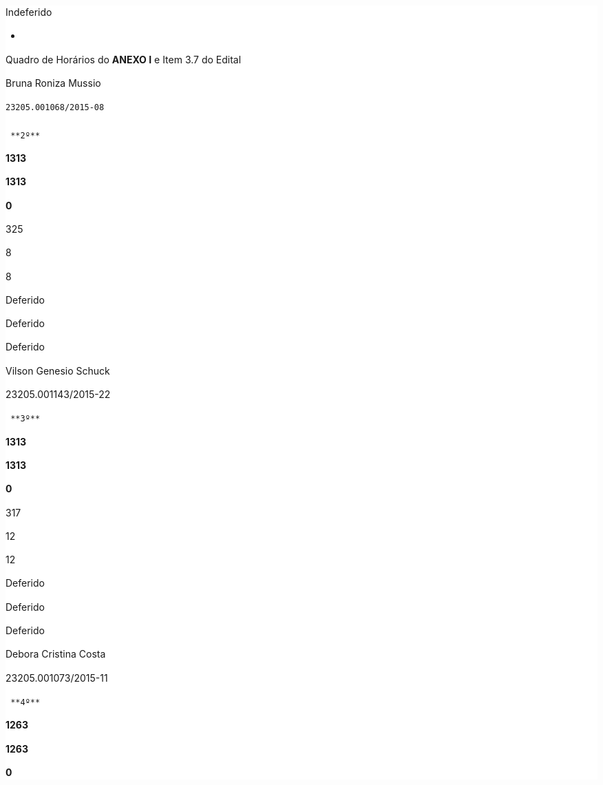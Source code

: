    Indeferido

   *

   Quadro de Horários do **ANEXO I** e Item 3.7 do Edital

   Bruna Roniza Mussio

    23205.001068/2015-08 

     **2º**

   **1313**

   **1313**

   **0**

   325

   8

   8

   Deferido

   Deferido

   Deferido

   Vilson Genesio Schuck

   23205.001143/2015-22

     **3º**

   **1313**

   **1313**

   **0**

   317

   12

   12

   Deferido

   Deferido

   Deferido

   Debora Cristina Costa

   23205.001073/2015-11

     **4º**

   **1263**

   **1263**

   **0**
